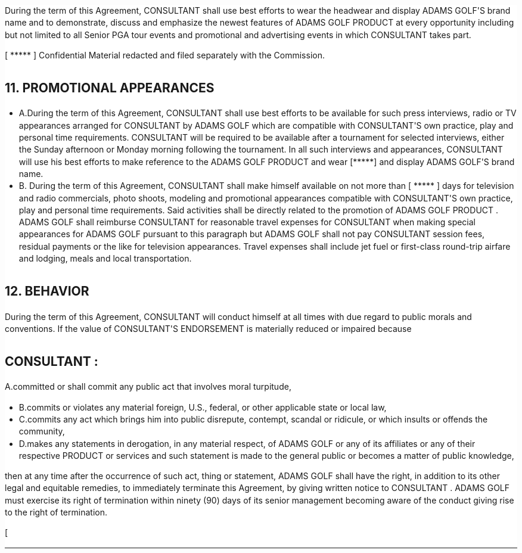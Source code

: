 During the term of this Agreement, CONSULTANT shall use best efforts to wear the headwear and display ADAMS GOLF'S brand name and to demonstrate, discuss and emphasize the newest features of ADAMS GOLF PRODUCT at every opportunity including but not limited to all Senior PGA tour events and promotional and advertising events in which CONSULTANT takes part.

[ ***** ] Confidential Material redacted and filed separately with the Commission.

## 11. PROMOTIONAL APPEARANCES

- A.During the term of this Agreement, CONSULTANT shall use best efforts to be available for such press interviews, radio or TV appearances arranged for CONSULTANT by ADAMS GOLF which are compatible with CONSULTANT'S own practice, play and personal time requirements. CONSULTANT will be required to be available after a tournament for selected interviews, either the Sunday afternoon or Monday morning following the tournament. In all such interviews and appearances, CONSULTANT will use his best efforts to make reference to the ADAMS GOLF PRODUCT and wear [*****] and display ADAMS GOLF'S brand name.
- B. During  the term of this Agreement, CONSULTANT shall make himself available on not more than [ ***** ]  days for television and radio commercials, photo shoots, modeling and  promotional appearances compatible with CONSULTANT'S own practice, play and personal time requirements. Said activities shall be directly related to the promotion of ADAMS GOLF PRODUCT . ADAMS GOLF shall  reimburse CONSULTANT for reasonable travel expenses for CONSULTANT when making special appearances for ADAMS GOLF pursuant to this paragraph but ADAMS GOLF shall not pay CONSULTANT session fees, residual payments or the like for television appearances. Travel expenses shall include jet fuel or first-class round-trip airfare and lodging, meals and local transportation.

## 12. BEHAVIOR

During the term of this Agreement, CONSULTANT will conduct himself at all times with due regard to public morals and conventions. If the value of CONSULTANT'S ENDORSEMENT is materially reduced or impaired because

## CONSULTANT :

A.committed or shall commit any public act that involves moral turpitude,

- B.commits or violates any material foreign, U.S., federal, or other applicable state or local law,
- C.commits any act which brings him into public disrepute, contempt, scandal or ridicule, or which insults or offends the community,
- D.makes any statements in derogation, in any material respect, of ADAMS GOLF or any of its affiliates or any of their respective PRODUCT or services and such statement is made to the general public or becomes a matter of public knowledge,

then at any time after the occurrence of such act, thing or statement, ADAMS GOLF shall have the right, in addition to its other legal and equitable remedies, to immediately terminate this Agreement, by giving written notice to CONSULTANT . ADAMS GOLF must exercise its right of termination within ninety (90) days of its senior management becoming aware of the conduct giving rise to the right of termination.

[

*****
